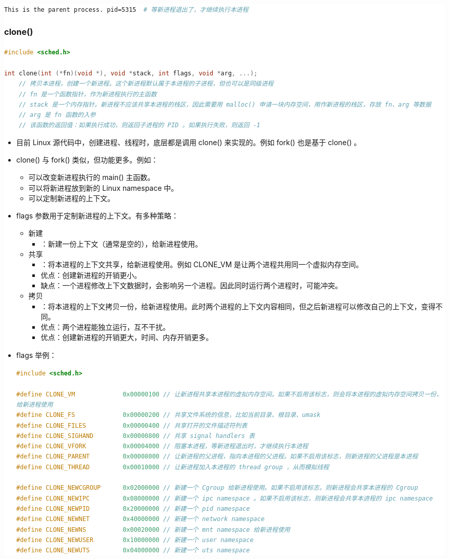   ```sh
  This is the parent process. pid=5315  # 等新进程退出了，才继续执行本进程
  ```

### clone()

```c
#include <sched.h>

int clone(int (*fn)(void *), void *stack, int flags, void *arg, ...);
    // 拷贝本进程，创建一个新进程。这个新进程默认属于本进程的子进程，但也可以是同级进程
    // fn 是一个函数指针，作为新进程执行的主函数
    // stack 是一个内存指针。新进程不应该共享本进程的栈区，因此需要用 malloc() 申请一块内存空间，用作新进程的栈区，存放 fn、arg 等数据
    // arg 是 fn 函数的入参
    // 该函数的返回值：如果执行成功，则返回子进程的 PID 。如果执行失败，则返回 -1
```
- 目前 Linux 源代码中，创建进程、线程时，底层都是调用 clone() 来实现的。例如 fork() 也是基于 clone() 。
- clone() 与 fork() 类似，但功能更多。例如：
  - 可以改变新进程执行的 main() 主函数。
  - 可以将新进程放到新的 Linux namespace 中。
  - 可以定制新进程的上下文。

- flags 参数用于定制新进程的上下文。有多种策略：
  - 新建
    - ：新建一份上下文（通常是空的），给新进程使用。
  - 共享
    - ：将本进程的上下文共享，给新进程使用。例如 CLONE_VM 是让两个进程共用同一个虚拟内存空间。
    - 优点：创建新进程的开销更小。
    - 缺点：一个进程修改上下文数据时，会影响另一个进程。因此同时运行两个进程时，可能冲突。
  - 拷贝
    - ：将本进程的上下文拷贝一份，给新进程使用。此时两个进程的上下文内容相同，但之后新进程可以修改自己的上下文，变得不同。
    - 优点：两个进程能独立运行，互不干扰。
    - 优点：创建新进程的开销更大，时间、内存开销更多。

- flags 举例：
  ```c
  #include <sched.h>

  #define CLONE_VM             0x00000100 // 让新进程共享本进程的虚拟内存空间。如果不启用该标志，则会将本进程的虚拟内存空间拷贝一份，给新进程使用
  #define CLONE_FS             0x00000200 // 共享文件系统的信息，比如当前目录、根目录、umask
  #define CLONE_FILES          0x00000400 // 共享打开的文件描述符列表
  #define CLONE_SIGHAND        0x00000800 // 共享 signal handlers 表
  #define CLONE_VFORK          0x00004000 // 阻塞本进程，等新进程退出时，才继续执行本进程
  #define CLONE_PARENT         0x00008000 // 让新进程的父进程，指向本进程的父进程。如果不启用该标志，则新进程的父进程是本进程
  #define CLONE_THREAD	       0x00010000 // 让新进程加入本进程的 thread group ，从而模拟线程

  #define CLONE_NEWCGROUP      0x02000000 // 新建一个 Cgroup 给新进程使用。如果不启用该标志，则新进程会共享本进程的 Cgroup
  #define CLONE_NEWIPC         0x08000000 // 新建一个 ipc namespace 。如果不启用该标志，则新进程会共享本进程的 ipc namespace
  #define CLONE_NEWPID         0x20000000 // 新建一个 pid namespace
  #define CLONE_NEWNET         0x40000000 // 新建一个 network namespace
  #define CLONE_NEWNS          0x00020000 // 新建一个 mnt namespace 给新进程使用
  #define CLONE_NEWUSER        0x10000000 // 新建一个 user namespace
  #define CLONE_NEWUTS         0x04000000 // 新建一个 uts namespace
  ```
